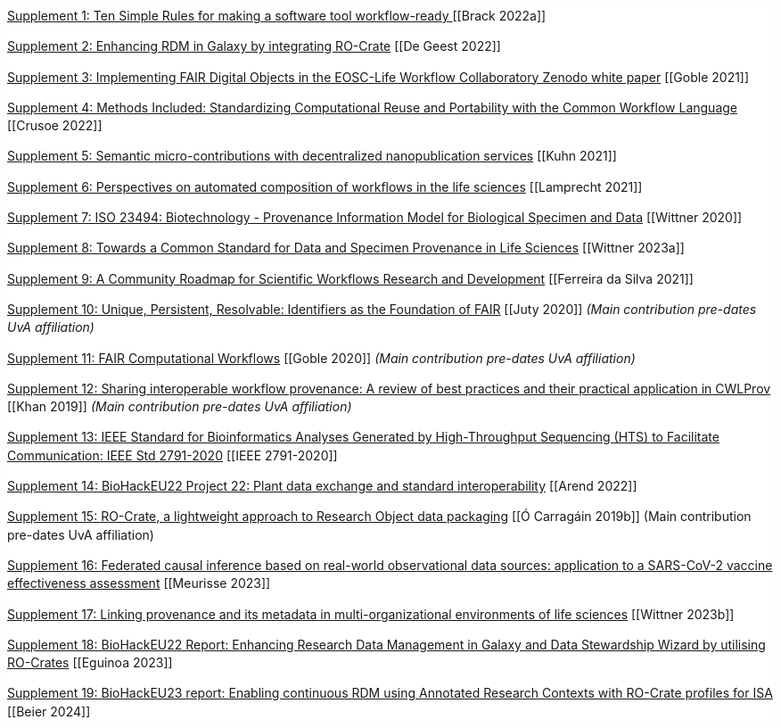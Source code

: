 [Supplement 1: Ten Simple Rules for making a software tool workflow-ready ](../10-simple-rules-for-workflow-tools/) [[Brack 2022a]]

[Supplement 2: Enhancing RDM in Galaxy by integrating RO-Crate](../galaxy-ro-crate/) [[De Geest 2022]]

[Supplement 3: Implementing FAIR Digital Objects in the EOSC-Life Workflow Collaboratory Zenodo white paper](../../../2021/phd/workflow-collaboratory/) [[Goble 2021]]

[Supplement 4: Methods Included: Standardizing Computational Reuse and Portability with the Common Workflow Language](../methods-included/) [[Crusoe 2022]]

[Supplement 5: Semantic micro-contributions with decentralized nanopublication services](../../../2021/phd/nanopub/) [[Kuhn 2021]]

[Supplement 6: Perspectives on automated composition of workflows in the life sciences](https://doi.org/10.12688/f1000research.54159.1) [[Lamprecht 2021]]

[Supplement 7: ISO 23494: Biotechnology - Provenance Information Model for Biological Specimen and Data](../../../2021/phd/iso-23494-provenance/) [[Wittner 2020]]

[Supplement 8: Towards a Common Standard for Data and Specimen Provenance in Life Sciences](https://doi.org/10.5281/zenodo.5093125) [[Wittner 2023a]]

[Supplement 9: A Community Roadmap for Scientific Workflows Research and Development](https://arxiv.org/pdf/2110.02168) [[Ferreira da Silva 2021]]

[Supplement 10: Unique, Persistent, Resolvable: Identifiers as the Foundation of FAIR](https://doi.org/10.1162/dint_a_00025) [[Juty 2020]] _(Main contribution pre-dates UvA affiliation)_

[Supplement 11: FAIR Computational Workflows](https://doi.org/10.1162/dint_a_00033) [[Goble 2020]] _(Main contribution pre-dates UvA affiliation)_

[Supplement 12: Sharing interoperable workflow provenance: A review of best practices and their practical application in CWLProv](https://doi.org/10.1093/gigascience/giz095) [[Khan 2019]]  _(Main contribution pre-dates UvA affiliation)_

[Supplement 13: IEEE Standard for Bioinformatics Analyses Generated by High-Throughput Sequencing (HTS) to Facilitate Communication: IEEE Std 2791-2020](https://www.research.manchester.ac.uk/portal/en/publications/ieee-2791(936de52b-ac53-4f0e-9927-77fd7073e88d).html) [[IEEE 2791-2020]]

[Supplement 14: BioHackEU22 Project 22: Plant data exchange and standard interoperability](https://doi.org/10.37044/osf.io/c724r) [[Arend 2022]]

[Supplement 15: RO-Crate, a lightweight approach to Research Object data packaging](../../../2019/phd/ro-crate/) [[Ó Carragáin 2019b]] (Main contribution pre-dates UvA affiliation) 

[Supplement 16: Federated causal inference based on real-world observational data sources: application to a SARS-CoV-2 vaccine effectiveness assessment](../../../2023/phd/federated-causal-inference/) [[Meurisse 2023]]

[Supplement 17: Linking provenance and its metadata in multi-organizational environments of life sciences](../../../2023/phd/linking-provenance/) [[Wittner 2023b]]

[Supplement 18: BioHackEU22 Report: Enhancing Research Data Management in Galaxy and Data Stewardship Wizard by utilising RO-Crates](../../../2023/phd/enhancing-rdm-galaxy-dsw/) [[Eguinoa 2023]]

[Supplement 19: BioHackEU23 report: Enabling continuous RDM using Annotated Research Contexts with RO-Crate profiles for ISA](https://doi.org/10.37044/osf.io/7y2jh) [[Beier 2024]]
